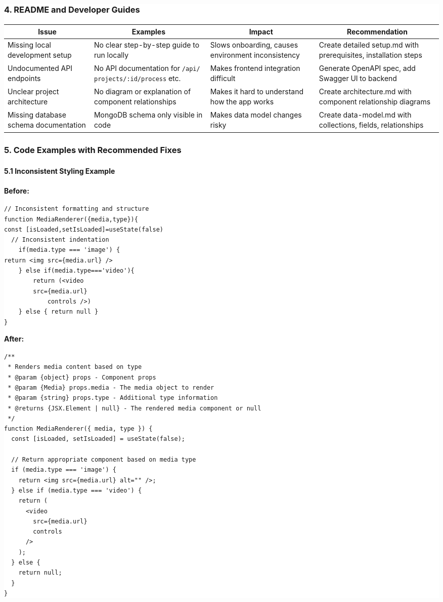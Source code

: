 ### 4. README and Developer Guides

| Issue | Examples | Impact | Recommendation |
|-------|----------|--------|----------------|
| Missing local development setup | No clear step-by-step guide to run locally | Slows onboarding, causes environment inconsistency | Create detailed setup.md with prerequisites, installation steps |
| Undocumented API endpoints | No API documentation for `/api/projects/:id/process` etc. | Makes frontend integration difficult | Generate OpenAPI spec, add Swagger UI to backend |
| Unclear project architecture | No diagram or explanation of component relationships | Makes it hard to understand how the app works | Create architecture.md with component relationship diagrams |
| Missing database schema documentation | MongoDB schema only visible in code | Makes data model changes risky | Create data-model.md with collections, fields, relationships |

### 5. Code Examples with Recommended Fixes

#### 5.1 Inconsistent Styling Example

**Before:**
```tsx
// Inconsistent formatting and structure
function MediaRenderer({media,type}){
const [isLoaded,setIsLoaded]=useState(false)
  // Inconsistent indentation
    if(media.type === 'image') {
return <img src={media.url} />
    } else if(media.type==='video'){
        return (<video 
        src={media.url}
            controls />)
    } else { return null }
}
```

**After:**
```tsx
/**
 * Renders media content based on type
 * @param {object} props - Component props
 * @param {Media} props.media - The media object to render
 * @param {string} props.type - Additional type information
 * @returns {JSX.Element | null} - The rendered media component or null
 */
function MediaRenderer({ media, type }) {
  const [isLoaded, setIsLoaded] = useState(false);
  
  // Return appropriate component based on media type
  if (media.type === 'image') {
    return <img src={media.url} alt="" />;
  } else if (media.type === 'video') {
    return (
      <video 
        src={media.url}
        controls
      />
    );
  } else {
    return null;
  }
}
```
